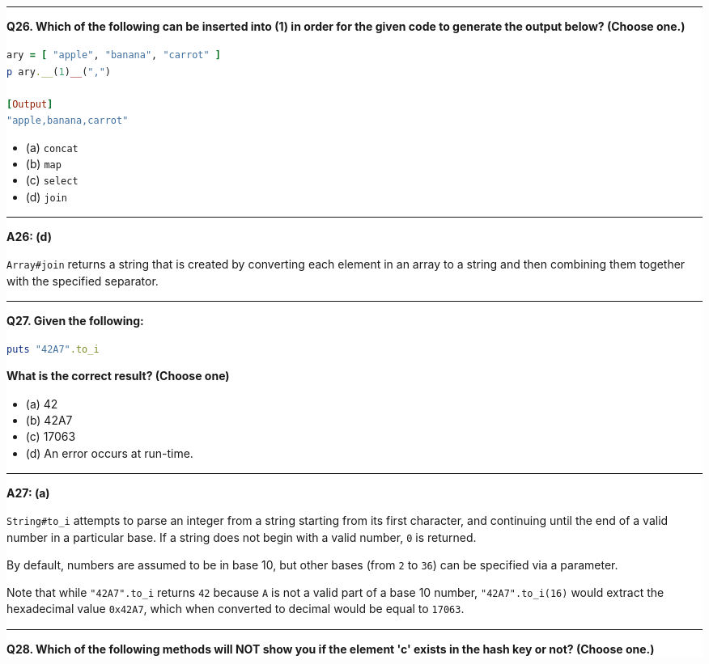 ---------------------------------------------------------------------------

**Q26. Which of the following can be inserted into __(1)__  in order for the given code to generate the output below? (Choose one.)**

```ruby
ary = [ "apple", "banana", "carrot" ]
p ary.__(1)__(",")

[Output]
"apple,banana,carrot"
```

- (a) `concat`
- (b) `map`
- (c) `select`
- (d) `join`

---------------------------------------------------------------------------

**A26: (d)**

`Array#join` returns a string that is created by converting each element
in an array to a string and then combining them together with the
specified separator.

---------------------------------------------------------------------------

**Q27. Given the following:**

```ruby
puts "42A7".to_i
```

**What is the correct result? (Choose one)**

- (a) 42
- (b) 42A7
- (c) 17063
- (d) An error occurs at run-time.

---------------------------------------------------------------------------

**A27: (a)**

`String#to_i` attempts to parse an integer from a string starting from its first character, and continuing until the end of a valid number in a particular base. If a string does not begin with a valid number, `0` is returned.

By default, numbers are assumed to be in base 10, but other bases (from `2` to `36`) can be specified via a parameter.

Note that while `"42A7".to_i` returns `42` because `A` is not a valid part of a base 10 number, `"42A7".to_i(16)` would extract the hexadecimal value `0x42A7`, which when converted to decimal would be equal to `17063`.

---------------------------------------------------------------------------

**Q28. Which of the following methods will NOT show you if the element 'c' exists in the hash key or not? (Choose one.)**
